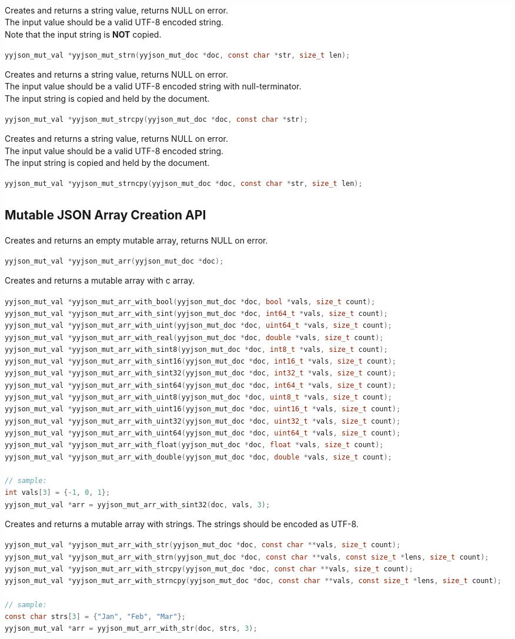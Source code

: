Creates and returns a string value, returns NULL on error.<br/>
The input value should be a valid UTF-8 encoded string.<br/>
Note that the input string is **NOT** copied.
```c
yyjson_mut_val *yyjson_mut_strn(yyjson_mut_doc *doc, const char *str, size_t len);
```

Creates and returns a string value, returns NULL on error.<br/>
The input value should be a valid UTF-8 encoded string with null-terminator.<br/>
The input string is copied and held by the document.
```c
yyjson_mut_val *yyjson_mut_strcpy(yyjson_mut_doc *doc, const char *str);
```

Creates and returns a string value, returns NULL on error.<br/>
The input value should be a valid UTF-8 encoded string.<br/>
The input string is copied and held by the document.
```c
yyjson_mut_val *yyjson_mut_strncpy(yyjson_mut_doc *doc, const char *str, size_t len);
```


## Mutable JSON Array Creation API

Creates and returns an empty mutable array, returns NULL on error.
```c
yyjson_mut_val *yyjson_mut_arr(yyjson_mut_doc *doc);
```
Creates and returns a mutable array with c array.
```c
yyjson_mut_val *yyjson_mut_arr_with_bool(yyjson_mut_doc *doc, bool *vals, size_t count);
yyjson_mut_val *yyjson_mut_arr_with_sint(yyjson_mut_doc *doc, int64_t *vals, size_t count);
yyjson_mut_val *yyjson_mut_arr_with_uint(yyjson_mut_doc *doc, uint64_t *vals, size_t count);
yyjson_mut_val *yyjson_mut_arr_with_real(yyjson_mut_doc *doc, double *vals, size_t count);
yyjson_mut_val *yyjson_mut_arr_with_sint8(yyjson_mut_doc *doc, int8_t *vals, size_t count);
yyjson_mut_val *yyjson_mut_arr_with_sint16(yyjson_mut_doc *doc, int16_t *vals, size_t count);
yyjson_mut_val *yyjson_mut_arr_with_sint32(yyjson_mut_doc *doc, int32_t *vals, size_t count);
yyjson_mut_val *yyjson_mut_arr_with_sint64(yyjson_mut_doc *doc, int64_t *vals, size_t count);
yyjson_mut_val *yyjson_mut_arr_with_uint8(yyjson_mut_doc *doc, uint8_t *vals, size_t count);
yyjson_mut_val *yyjson_mut_arr_with_uint16(yyjson_mut_doc *doc, uint16_t *vals, size_t count);
yyjson_mut_val *yyjson_mut_arr_with_uint32(yyjson_mut_doc *doc, uint32_t *vals, size_t count);
yyjson_mut_val *yyjson_mut_arr_with_uint64(yyjson_mut_doc *doc, uint64_t *vals, size_t count);
yyjson_mut_val *yyjson_mut_arr_with_float(yyjson_mut_doc *doc, float *vals, size_t count);
yyjson_mut_val *yyjson_mut_arr_with_double(yyjson_mut_doc *doc, double *vals, size_t count);

// sample:
int vals[3] = {-1, 0, 1};
yyjson_mut_val *arr = yyjson_mut_arr_with_sint32(doc, vals, 3);
```

Creates and returns a mutable array with strings.
The strings should be encoded as UTF-8.
```c
yyjson_mut_val *yyjson_mut_arr_with_str(yyjson_mut_doc *doc, const char **vals, size_t count);
yyjson_mut_val *yyjson_mut_arr_with_strn(yyjson_mut_doc *doc, const char **vals, const size_t *lens, size_t count);
yyjson_mut_val *yyjson_mut_arr_with_strcpy(yyjson_mut_doc *doc, const char **vals, size_t count);
yyjson_mut_val *yyjson_mut_arr_with_strncpy(yyjson_mut_doc *doc, const char **vals, const size_t *lens, size_t count);

// sample:
const char strs[3] = {"Jan", "Feb", "Mar"};
yyjson_mut_val *arr = yyjson_mut_arr_with_str(doc, strs, 3);
```
